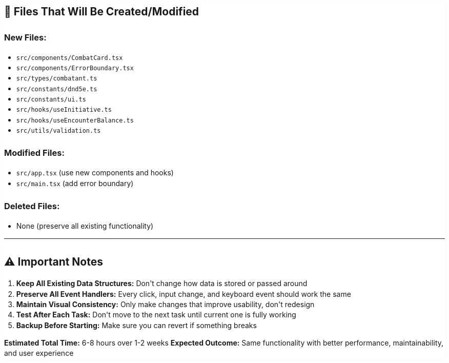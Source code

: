 
## 📝 Files That Will Be Created/Modified

### **New Files:**
- `src/components/CombatCard.tsx`
- `src/components/ErrorBoundary.tsx`
- `src/types/combatant.ts`
- `src/constants/dnd5e.ts`
- `src/constants/ui.ts`
- `src/hooks/useInitiative.ts`
- `src/hooks/useEncounterBalance.ts`
- `src/utils/validation.ts`

### **Modified Files:**
- `src/app.tsx` (use new components and hooks)
- `src/main.tsx` (add error boundary)

### **Deleted Files:**
- None (preserve all existing functionality)

---

## ⚠️ Important Notes

1. **Keep All Existing Data Structures:** Don't change how data is stored or passed around
2. **Preserve All Event Handlers:** Every click, input change, and keyboard event should work the same
3. **Maintain Visual Consistency:** Only make changes that improve usability, don't redesign
4. **Test After Each Task:** Don't move to the next task until current one is fully working
5. **Backup Before Starting:** Make sure you can revert if something breaks

**Estimated Total Time:** 6-8 hours over 1-2 weeks
**Expected Outcome:** Same functionality with better performance, maintainability, and user experience